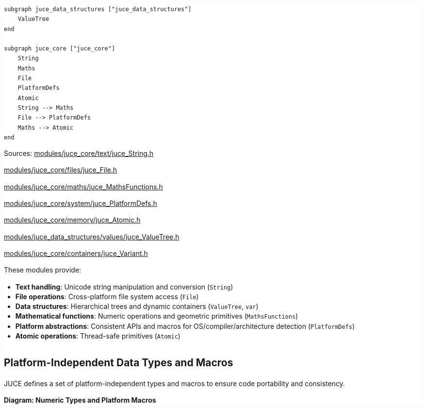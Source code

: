 ```mermaid
subgraph juce_data_structures ["juce_data_structures"]
    ValueTree
end

subgraph juce_core ["juce_core"]
    String
    Maths
    File
    PlatformDefs
    Atomic
    String --> Maths
    File --> PlatformDefs
    Maths --> Atomic
end
```

Sources: [modules/juce_core/text/juce_String.h](https://github.com/juce-framework/JUCE/blob/d6181bde/modules/juce_core/text/juce_String.h)

 [modules/juce_core/files/juce_File.h](https://github.com/juce-framework/JUCE/blob/d6181bde/modules/juce_core/files/juce_File.h)

 [modules/juce_core/maths/juce_MathsFunctions.h](https://github.com/juce-framework/JUCE/blob/d6181bde/modules/juce_core/maths/juce_MathsFunctions.h)

 [modules/juce_core/system/juce_PlatformDefs.h](https://github.com/juce-framework/JUCE/blob/d6181bde/modules/juce_core/system/juce_PlatformDefs.h)

 [modules/juce_core/memory/juce_Atomic.h](https://github.com/juce-framework/JUCE/blob/d6181bde/modules/juce_core/memory/juce_Atomic.h)

 [modules/juce_data_structures/values/juce_ValueTree.h](https://github.com/juce-framework/JUCE/blob/d6181bde/modules/juce_data_structures/values/juce_ValueTree.h)

 [modules/juce_core/containers/juce_Variant.h](https://github.com/juce-framework/JUCE/blob/d6181bde/modules/juce_core/containers/juce_Variant.h)

These modules provide:

* **Text handling**: Unicode string manipulation and conversion (`String`)
* **File operations**: Cross-platform file system access (`File`)
* **Data structures**: Hierarchical trees and dynamic containers (`ValueTree`, `var`)
* **Mathematical functions**: Numeric operations and geometric primitives (`MathsFunctions`)
* **Platform abstractions**: Consistent APIs and macros for OS/compiler/architecture detection (`PlatformDefs`)
* **Atomic operations**: Thread-safe primitives (`Atomic`)

## Platform-Independent Data Types and Macros

JUCE defines a set of platform-independent types and macros to ensure code portability and consistency.

**Diagram: Numeric Types and Platform Macros**

```

```
